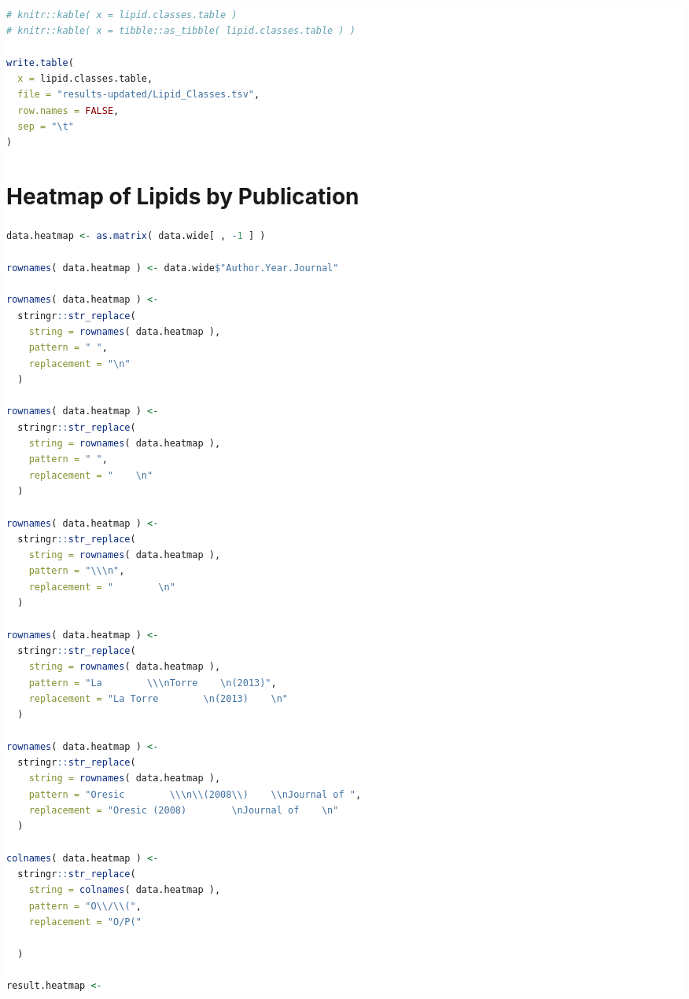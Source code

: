 ``` r
# knitr::kable( x = lipid.classes.table )
# knitr::kable( x = tibble::as_tibble( lipid.classes.table ) )

write.table(
  x = lipid.classes.table,
  file = "results-updated/Lipid_Classes.tsv",
  row.names = FALSE,
  sep = "\t"
)
```

# Heatmap of Lipids by Publication

``` r
data.heatmap <- as.matrix( data.wide[ , -1 ] )

rownames( data.heatmap ) <- data.wide$"Author.Year.Journal"

rownames( data.heatmap ) <-
  stringr::str_replace(
    string = rownames( data.heatmap ),
    pattern = " ",
    replacement = "\n"
  )

rownames( data.heatmap ) <-
  stringr::str_replace(
    string = rownames( data.heatmap ),
    pattern = " ",
    replacement = "    \n"
  )

rownames( data.heatmap ) <-
  stringr::str_replace(
    string = rownames( data.heatmap ),
    pattern = "\\\n",
    replacement = "        \n"
  )

rownames( data.heatmap ) <-
  stringr::str_replace(
    string = rownames( data.heatmap ),
    pattern = "La        \\\nTorre    \n(2013)",
    replacement = "La Torre        \n(2013)    \n"
  )

rownames( data.heatmap ) <-
  stringr::str_replace(
    string = rownames( data.heatmap ),
    pattern = "Oresic        \\\n\\(2008\\)    \\nJournal of ",
    replacement = "Oresic (2008)        \nJournal of    \n"
  )

colnames( data.heatmap ) <-
  stringr::str_replace(
    string = colnames( data.heatmap ),
    pattern = "O\\/\\(",
    replacement = "O/P("
    
  )

result.heatmap <-
```